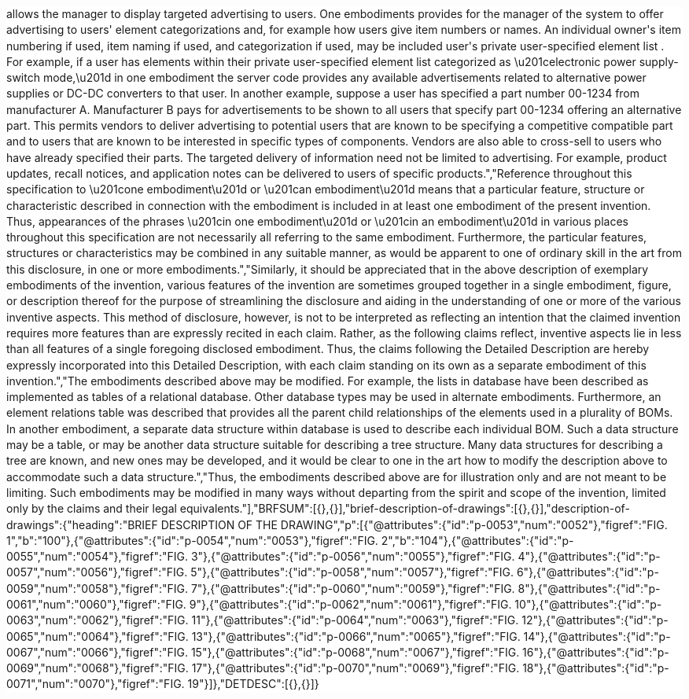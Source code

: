 allows the manager to display targeted advertising to users. One embodiments provides for the manager of the system to offer advertising to users' element categorizations and, for example how users give item numbers or names. An individual owner's item numbering if used, item naming if used, and categorization if used, may be included user's private user-specified element list . For example, if a user has elements within their private user-specified element list  categorized as \u201celectronic power supply-switch mode,\u201d in one embodiment the server code provides any available advertisements related to alternative power supplies or DC-DC converters to that user. In another example, suppose a user has specified a part number 00-1234 from manufacturer A. Manufacturer B pays for advertisements to be shown to all users that specify part 00-1234 offering an alternative part. This permits vendors to deliver advertising to potential users that are known to be specifying a competitive compatible part and to users that are known to be interested in specific types of components. Vendors are also able to cross-sell to users who have already specified their parts. The targeted delivery of information need not be limited to advertising. For example, product updates, recall notices, and application notes can be delivered to users of specific products.","Reference throughout this specification to \u201cone embodiment\u201d or \u201can embodiment\u201d means that a particular feature, structure or characteristic described in connection with the embodiment is included in at least one embodiment of the present invention. Thus, appearances of the phrases \u201cin one embodiment\u201d or \u201cin an embodiment\u201d in various places throughout this specification are not necessarily all referring to the same embodiment. Furthermore, the particular features, structures or characteristics may be combined in any suitable manner, as would be apparent to one of ordinary skill in the art from this disclosure, in one or more embodiments.","Similarly, it should be appreciated that in the above description of exemplary embodiments of the invention, various features of the invention are sometimes grouped together in a single embodiment, figure, or description thereof for the purpose of streamlining the disclosure and aiding in the understanding of one or more of the various inventive aspects. This method of disclosure, however, is not to be interpreted as reflecting an intention that the claimed invention requires more features than are expressly recited in each claim. Rather, as the following claims reflect, inventive aspects lie in less than all features of a single foregoing disclosed embodiment. Thus, the claims following the Detailed Description are hereby expressly incorporated into this Detailed Description, with each claim standing on its own as a separate embodiment of this invention.","The embodiments described above may be modified. For example, the lists in database  have been described as implemented as tables of a relational database. Other database types may be used in alternate embodiments. Furthermore, an element relations table was described that provides all the parent child relationships of the elements used in a plurality of BOMs. In another embodiment, a separate data structure within database  is used to describe each individual BOM. Such a data structure may be a table, or may be another data structure suitable for describing a tree structure. Many data structures for describing a tree are known, and new ones may be developed, and it would be clear to one in the art how to modify the description above to accommodate such a data structure.","Thus, the embodiments described above are for illustration only and are not meant to be limiting. Such embodiments may be modified in many ways without departing from the spirit and scope of the invention, limited only by the claims and their legal equivalents."],"BRFSUM":[{},{}],"brief-description-of-drawings":[{},{}],"description-of-drawings":{"heading":"BRIEF DESCRIPTION OF THE DRAWING","p":[{"@attributes":{"id":"p-0053","num":"0052"},"figref":"FIG. 1","b":"100"},{"@attributes":{"id":"p-0054","num":"0053"},"figref":"FIG. 2","b":"104"},{"@attributes":{"id":"p-0055","num":"0054"},"figref":"FIG. 3"},{"@attributes":{"id":"p-0056","num":"0055"},"figref":"FIG. 4"},{"@attributes":{"id":"p-0057","num":"0056"},"figref":"FIG. 5"},{"@attributes":{"id":"p-0058","num":"0057"},"figref":"FIG. 6"},{"@attributes":{"id":"p-0059","num":"0058"},"figref":"FIG. 7"},{"@attributes":{"id":"p-0060","num":"0059"},"figref":"FIG. 8"},{"@attributes":{"id":"p-0061","num":"0060"},"figref":"FIG. 9"},{"@attributes":{"id":"p-0062","num":"0061"},"figref":"FIG. 10"},{"@attributes":{"id":"p-0063","num":"0062"},"figref":"FIG. 11"},{"@attributes":{"id":"p-0064","num":"0063"},"figref":"FIG. 12"},{"@attributes":{"id":"p-0065","num":"0064"},"figref":"FIG. 13"},{"@attributes":{"id":"p-0066","num":"0065"},"figref":"FIG. 14"},{"@attributes":{"id":"p-0067","num":"0066"},"figref":"FIG. 15"},{"@attributes":{"id":"p-0068","num":"0067"},"figref":"FIG. 16"},{"@attributes":{"id":"p-0069","num":"0068"},"figref":"FIG. 17"},{"@attributes":{"id":"p-0070","num":"0069"},"figref":"FIG. 18"},{"@attributes":{"id":"p-0071","num":"0070"},"figref":"FIG. 19"}]},"DETDESC":[{},{}]}
